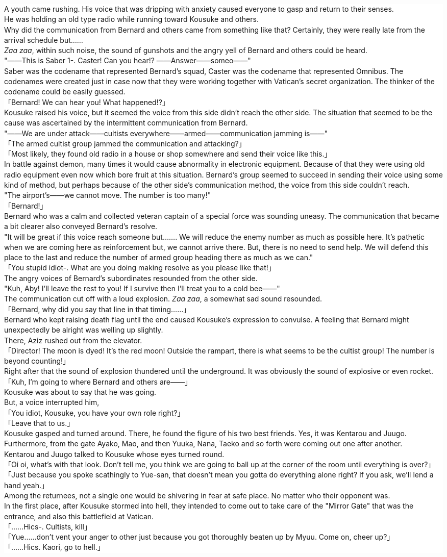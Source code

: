 A youth came rushing. His voice that was dripping with anxiety caused everyone to gasp and return to their senses.<br/>
He was holding an old type radio while running toward Kousuke and others.<br/>
Why did the communication from Bernard and others came from something like that? Certainly, they were really late from the arrival schedule but……<br/>
*Zaa zaa*, within such noise, the sound of gunshots and the angry yell of Bernard and others could be heard.<br/>
"――This is Saber 1-. Caster! Can you hear!? ――Answer――someo――"<br/>
Saber was the codename that represented Bernard’s squad, Caster was the codename that represented Omnibus. The codenames were created just in case now that they were working together with Vatican’s secret organization. The thinker of the codename could be easily guessed.<br/>
「Bernard! We can hear you! What happened!?」<br/>
Kousuke raised his voice, but it seemed the voice from this side didn’t reach the other side. The situation that seemed to be the cause was ascertained by the intermittent communication from Bernard.<br/>
"――We are under attack――cultists everywhere――armed――communication jamming is――"<br/>
「The armed cultist group jammed the communication and attacking?」<br/>
「Most likely, they found old radio in a house or shop somewhere and send their voice like this.」<br/>
In battle against demon, many times it would cause abnormality in electronic equipment. Because of that they were using old radio equipment even now which bore fruit at this situation. Bernard’s group seemed to succeed in sending their voice using some kind of method, but perhaps because of the other side’s communication method, the voice from this side couldn’t reach.<br/>
"The airport’s――we cannot move. The number is too many!"<br/>
「Bernard!」<br/>
Bernard who was a calm and collected veteran captain of a special force was sounding uneasy. The communication that became a bit clearer also conveyed Bernard’s resolve.<br/>
"It will be great if this voice reach someone but……. We will reduce the enemy number as much as possible here. It’s pathetic when we are coming here as reinforcement but, we cannot arrive there. But, there is no need to send help. We will defend this place to the last and reduce the number of armed group heading there as much as we can."<br/>
「You stupid idiot-. What are you doing making resolve as you please like that!」<br/>
The angry voices of Bernard’s subordinates resounded from the other side.<br/>
"Kuh, Aby! I’ll leave the rest to you! If I survive then I’ll treat you to a cold bee――"<br/>
The communication cut off with a loud explosion. *Zaa zaa*, a somewhat sad sound resounded.<br/>
「Bernard, why did you say that line in that timing……」<br/>
Bernard who kept raising death flag until the end caused Kousuke’s expression to convulse. A feeling that Bernard might unexpectedly be alright was welling up slightly.<br/>
There, Aziz rushed out from the elevator.<br/>
「Director! The moon is dyed! It’s the red moon! Outside the rampart, there is what seems to be the cultist group! The number is beyond counting!」<br/>
Right after that the sound of explosion thundered until the underground. It was obviously the sound of explosive or even rocket.<br/>
「Kuh, I’m going to where Bernard and others are――」<br/>
Kousuke was about to say that he was going.<br/>
But, a voice interrupted him,<br/>
「You idiot, Kousuke, you have your own role right?」<br/>
「Leave that to us.」<br/>
Kousuke gasped and turned around. There, he found the figure of his two best friends. Yes, it was Kentarou and Juugo. Furthermore, from the gate Ayako, Mao, and then Yuuka, Nana, Taeko and so forth were coming out one after another.<br/>
Kentarou and Juugo talked to Kousuke whose eyes turned round.<br/>
「Oi oi, what’s with that look. Don’t tell me, you think we are going to ball up at the corner of the room until everything is over?」<br/>
「Just because you spoke scathingly to Yue-san, that doesn’t mean you gotta do everything alone right? If you ask, we’ll lend a hand yeah.」<br/>
Among the returnees, not a single one would be shivering in fear at safe place. No matter who their opponent was.<br/>
In the first place, after Kousuke stormed into hell, they intended to come out to take care of the "Mirror Gate" that was the entrance, and also this battlefield at Vatican.<br/>
「……Hics-. Cultists, kill」<br/>
「Yue……don’t vent your anger to other just because you got thoroughly beaten up by Myuu. Come on, cheer up?」<br/>
「……Hics. Kaori, go to hell.」<br/>